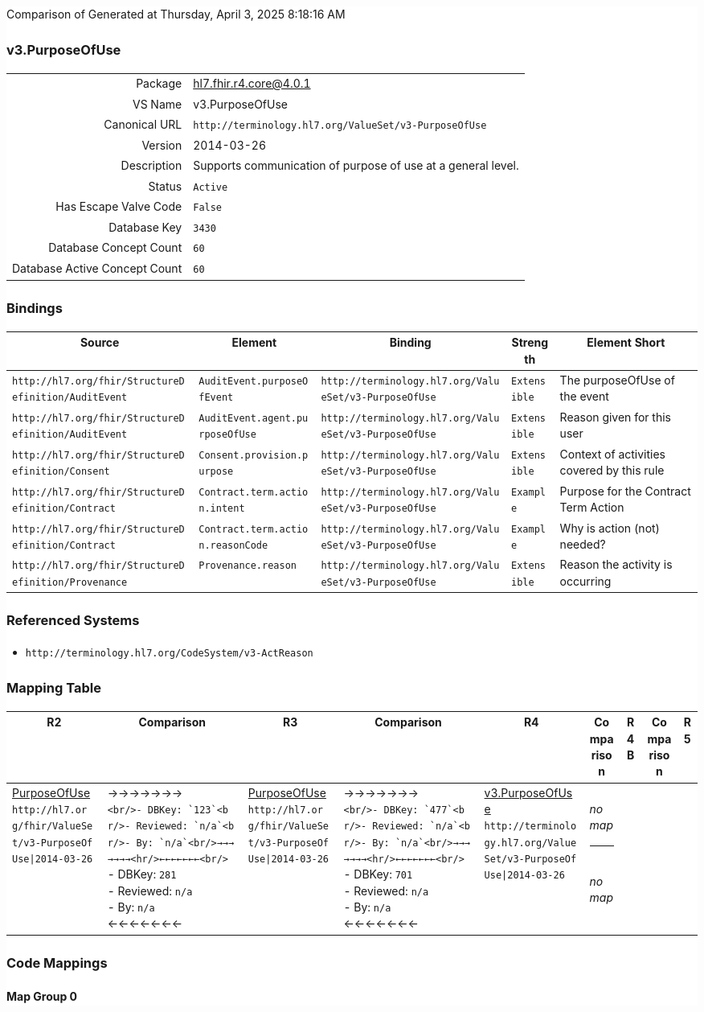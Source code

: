 Comparison of 
Generated at Thursday, April 3, 2025 8:18:16 AM

### v3.PurposeOfUse

|      |     |
| ---: | --- |
| Package | hl7.fhir.r4.core@4.0.1 |
| VS Name | v3.PurposeOfUse |
| Canonical URL | `http://terminology.hl7.org/ValueSet/v3-PurposeOfUse` |
| Version | 2014-03-26 |
| Description | Supports communication of purpose of use at a general level. |
| Status | `Active` |
| Has Escape Valve Code | `False` |
| Database Key | `3430` |
| Database Concept Count | `60` |
| Database Active Concept Count | `60` |
### Bindings

| Source | Element | Binding | Strength | Element Short |
| ------ | ------- | ------- | -------- | ------------- |
| `http://hl7.org/fhir/StructureDefinition/AuditEvent` | `AuditEvent.purposeOfEvent` | `http://terminology.hl7.org/ValueSet/v3-PurposeOfUse` | `Extensible` | The purposeOfUse of the event |
| `http://hl7.org/fhir/StructureDefinition/AuditEvent` | `AuditEvent.agent.purposeOfUse` | `http://terminology.hl7.org/ValueSet/v3-PurposeOfUse` | `Extensible` | Reason given for this user |
| `http://hl7.org/fhir/StructureDefinition/Consent` | `Consent.provision.purpose` | `http://terminology.hl7.org/ValueSet/v3-PurposeOfUse` | `Extensible` | Context of activities covered by this rule |
| `http://hl7.org/fhir/StructureDefinition/Contract` | `Contract.term.action.intent` | `http://terminology.hl7.org/ValueSet/v3-PurposeOfUse` | `Example` | Purpose for the Contract Term Action |
| `http://hl7.org/fhir/StructureDefinition/Contract` | `Contract.term.action.reasonCode` | `http://terminology.hl7.org/ValueSet/v3-PurposeOfUse` | `Example` | Why is action (not) needed? |
| `http://hl7.org/fhir/StructureDefinition/Provenance` | `Provenance.reason` | `http://terminology.hl7.org/ValueSet/v3-PurposeOfUse` | `Extensible` | Reason the activity is occurring |

### Referenced Systems

* `http://terminology.hl7.org/CodeSystem/v3-ActReason`
### Mapping Table

| R2 | Comparison | R3 | Comparison | R4 | Comparison | R4B | Comparison | R5
| --- | --- | --- | --- | --- | --- | --- | --- | ---
| [PurposeOfUse](/docs/R2/ValueSets/PurposeOfUse.md)<br/> `http://hl7.org/fhir/ValueSet/v3-PurposeOfUse\|2014-03-26` | →→→→→→→<br/>``<br/>- DBKey: `123`<br/>- Reviewed: `n/a`<br/>- By: `n/a`<br/>→→→→→→→<hr/>←←←←←←←<br/>``<br/>- DBKey: `281`<br/>- Reviewed: `n/a`<br/>- By: `n/a`<br/>←←←←←←←| [PurposeOfUse](/docs/R3/ValueSets/PurposeOfUse.md)<br/> `http://hl7.org/fhir/ValueSet/v3-PurposeOfUse\|2014-03-26` | →→→→→→→<br/>``<br/>- DBKey: `477`<br/>- Reviewed: `n/a`<br/>- By: `n/a`<br/>→→→→→→→<hr/>←←←←←←←<br/>``<br/>- DBKey: `701`<br/>- Reviewed: `n/a`<br/>- By: `n/a`<br/>←←←←←←←| [v3.PurposeOfUse](/docs/R4/ValueSets/V3PurposeOfUse.md)<br/> `http://terminology.hl7.org/ValueSet/v3-PurposeOfUse\|2014-03-26` | <br/>*no map*<br/><hr/><br/>*no map*<br/>| | | | 
### Code Mappings


#### Map Group 0

